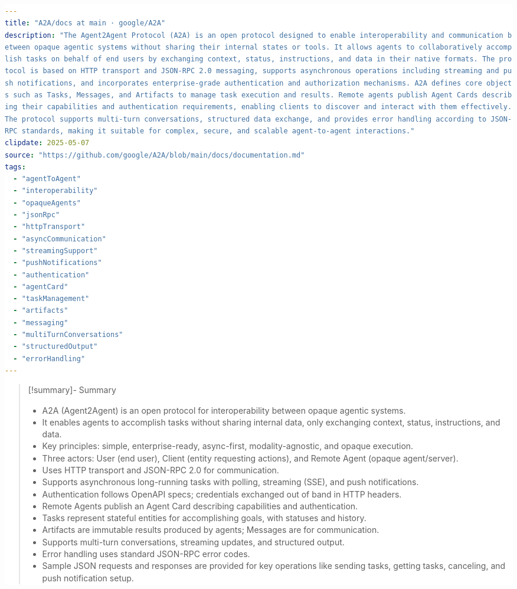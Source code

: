 ```yaml
---
title: "A2A/docs at main · google/A2A"
description: "The Agent2Agent Protocol (A2A) is an open protocol designed to enable interoperability and communication between opaque agentic systems without sharing their internal states or tools. It allows agents to collaboratively accomplish tasks on behalf of end users by exchanging context, status, instructions, and data in their native formats. The protocol is based on HTTP transport and JSON-RPC 2.0 messaging, supports asynchronous operations including streaming and push notifications, and incorporates enterprise-grade authentication and authorization mechanisms. A2A defines core objects such as Tasks, Messages, and Artifacts to manage task execution and results. Remote agents publish Agent Cards describing their capabilities and authentication requirements, enabling clients to discover and interact with them effectively. The protocol supports multi-turn conversations, structured data exchange, and provides error handling according to JSON-RPC standards, making it suitable for complex, secure, and scalable agent-to-agent interactions."
clipdate: 2025-05-07
source: "https://github.com/google/A2A/blob/main/docs/documentation.md"
tags:
  - "agentToAgent"
  - "interoperability"
  - "opaqueAgents"
  - "jsonRpc"
  - "httpTransport"
  - "asyncCommunication"
  - "streamingSupport"
  - "pushNotifications"
  - "authentication"
  - "agentCard"
  - "taskManagement"
  - "artifacts"
  - "messaging"
  - "multiTurnConversations"
  - "structuredOutput"
  - "errorHandling"
---
```

> [!summary]- Summary
> - A2A (Agent2Agent) is an open protocol for interoperability between opaque agentic systems.
> - It enables agents to accomplish tasks without sharing internal data, only exchanging context, status, instructions, and data.
> - Key principles: simple, enterprise-ready, async-first, modality-agnostic, and opaque execution.
> - Three actors: User (end user), Client (entity requesting actions), and Remote Agent (opaque agent/server).
> - Uses HTTP transport and JSON-RPC 2.0 for communication.
> - Supports asynchronous long-running tasks with polling, streaming (SSE), and push notifications.
> - Authentication follows OpenAPI specs; credentials exchanged out of band in HTTP headers.
> - Remote Agents publish an Agent Card describing capabilities and authentication.
> - Tasks represent stateful entities for accomplishing goals, with statuses and history.
> - Artifacts are immutable results produced by agents; Messages are for communication.
> - Supports multi-turn conversations, streaming updates, and structured output.
> - Error handling uses standard JSON-RPC error codes.
> - Sample JSON requests and responses are provided for key operations like sending tasks, getting tasks, canceling, and push notification setup.
